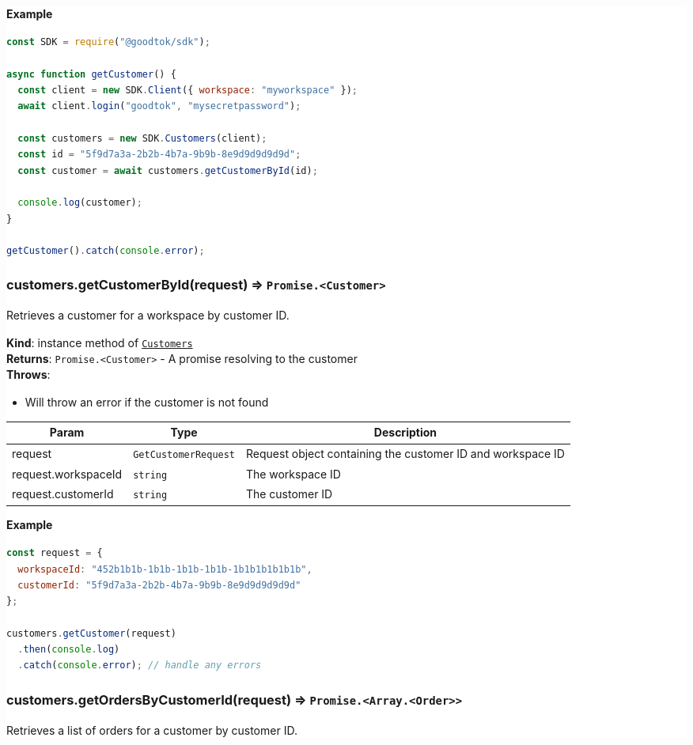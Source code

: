 **Example**  
```js
const SDK = require("@goodtok/sdk");

async function getCustomer() {
  const client = new SDK.Client({ workspace: "myworkspace" });
  await client.login("goodtok", "mysecretpassword");

  const customers = new SDK.Customers(client);
  const id = "5f9d7a3a-2b2b-4b7a-9b9b-8e9d9d9d9d9d";
  const customer = await customers.getCustomerById(id);

  console.log(customer);
}

getCustomer().catch(console.error);
```
<a name="Customers+getCustomerById"></a>

### customers.getCustomerById(request) ⇒ <code>Promise.&lt;Customer&gt;</code>
Retrieves a customer for a workspace by customer ID.

**Kind**: instance method of [<code>Customers</code>](#Customers)  
**Returns**: <code>Promise.&lt;Customer&gt;</code> - A promise resolving to the customer  
**Throws**:

- Will throw an error if the customer is not found


| Param | Type | Description |
| --- | --- | --- |
| request | <code>GetCustomerRequest</code> | Request object containing the customer ID and workspace ID |
| request.workspaceId | <code>string</code> | The workspace ID |
| request.customerId | <code>string</code> | The customer ID |

**Example**  
```js
const request = {
  workspaceId: "452b1b1b-1b1b-1b1b-1b1b-1b1b1b1b1b1b",
  customerId: "5f9d7a3a-2b2b-4b7a-9b9b-8e9d9d9d9d9d"
};

customers.getCustomer(request)
  .then(console.log)
  .catch(console.error); // handle any errors
```
<a name="Customers+getOrdersByCustomerId"></a>

### customers.getOrdersByCustomerId(request) ⇒ <code>Promise.&lt;Array.&lt;Order&gt;&gt;</code>
Retrieves a list of orders for a customer by customer ID.

